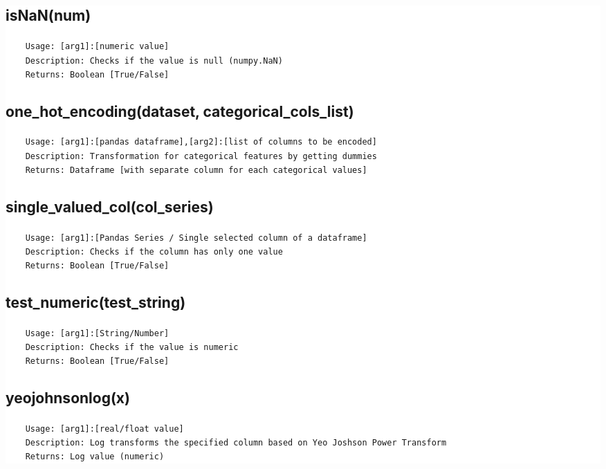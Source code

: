 ##    isNaN(num)
        Usage: [arg1]:[numeric value]
        Description: Checks if the value is null (numpy.NaN)
        Returns: Boolean [True/False]
    
##    one_hot_encoding(dataset, categorical_cols_list)
        Usage: [arg1]:[pandas dataframe],[arg2]:[list of columns to be encoded]
        Description: Transformation for categorical features by getting dummies
        Returns: Dataframe [with separate column for each categorical values]
    
##    single_valued_col(col_series)
        Usage: [arg1]:[Pandas Series / Single selected column of a dataframe]
        Description: Checks if the column has only one value
        Returns: Boolean [True/False]
    
##    test_numeric(test_string)
        Usage: [arg1]:[String/Number]
        Description: Checks if the value is numeric
        Returns: Boolean [True/False]
    
##    yeojohnsonlog(x)
        Usage: [arg1]:[real/float value]
        Description: Log transforms the specified column based on Yeo Joshson Power Transform
        Returns: Log value (numeric)